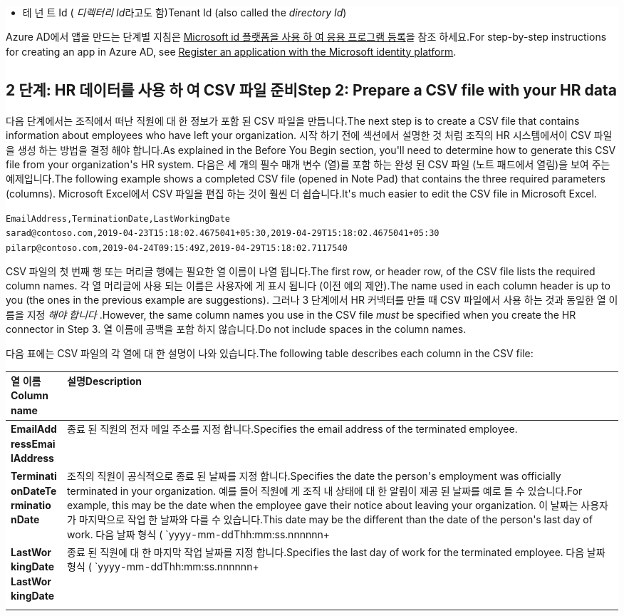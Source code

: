 - <span data-ttu-id="5e856-136">테 넌 트 Id ( *디렉터리 Id*라고도 함)</span><span class="sxs-lookup"><span data-stu-id="5e856-136">Tenant Id (also called the *directory Id*)</span></span>

<span data-ttu-id="5e856-137">Azure AD에서 앱을 만드는 단계별 지침은 [Microsoft id 플랫폼을 사용 하 여 응용 프로그램 등록](https://docs.microsoft.com/azure/active-directory/develop/quickstart-register-app)을 참조 하세요.</span><span class="sxs-lookup"><span data-stu-id="5e856-137">For step-by-step instructions for creating an app in Azure AD, see [Register an application with the Microsoft identity platform](https://docs.microsoft.com/azure/active-directory/develop/quickstart-register-app).</span></span>

## <a name="step-2-prepare-a-csv-file-with-your-hr-data"></a><span data-ttu-id="5e856-138">2 단계: HR 데이터를 사용 하 여 CSV 파일 준비</span><span class="sxs-lookup"><span data-stu-id="5e856-138">Step 2: Prepare a CSV file with your HR data</span></span>

<span data-ttu-id="5e856-139">다음 단계에서는 조직에서 떠난 직원에 대 한 정보가 포함 된 CSV 파일을 만듭니다.</span><span class="sxs-lookup"><span data-stu-id="5e856-139">The next step is to create a CSV file that contains information about employees who have left your organization.</span></span> <span data-ttu-id="5e856-140">시작 하기 전에 섹션에서 설명한 것 처럼 조직의 HR 시스템에서이 CSV 파일을 생성 하는 방법을 결정 해야 합니다.</span><span class="sxs-lookup"><span data-stu-id="5e856-140">As explained in the Before You Begin section, you'll need to determine how to generate this CSV file from your organization's HR system.</span></span> <span data-ttu-id="5e856-141">다음은 세 개의 필수 매개 변수 (열)를 포함 하는 완성 된 CSV 파일 (노트 패드에서 열림)을 보여 주는 예제입니다.</span><span class="sxs-lookup"><span data-stu-id="5e856-141">The following example shows a completed CSV file (opened in Note Pad) that contains the three required parameters (columns).</span></span> <span data-ttu-id="5e856-142">Microsoft Excel에서 CSV 파일을 편집 하는 것이 훨씬 더 쉽습니다.</span><span class="sxs-lookup"><span data-stu-id="5e856-142">It's much easier to edit the CSV file in Microsoft Excel.</span></span>

```text
EmailAddress,TerminationDate,LastWorkingDate
sarad@contoso.com,2019-04-23T15:18:02.4675041+05:30,2019-04-29T15:18:02.4675041+05:30
pilarp@contoso.com,2019-04-24T09:15:49Z,2019-04-29T15:18:02.7117540
```

<span data-ttu-id="5e856-143">CSV 파일의 첫 번째 행 또는 머리글 행에는 필요한 열 이름이 나열 됩니다.</span><span class="sxs-lookup"><span data-stu-id="5e856-143">The first row, or header row, of the CSV file lists the required column names.</span></span> <span data-ttu-id="5e856-144">각 열 머리글에 사용 되는 이름은 사용자에 게 표시 됩니다 (이전 예의 제안).</span><span class="sxs-lookup"><span data-stu-id="5e856-144">The name used in each column header is up to you (the ones in the previous example are suggestions).</span></span> <span data-ttu-id="5e856-145">그러나 3 단계에서 HR 커넥터를 만들 때 CSV 파일에서 사용 하는 것과 동일한 열 이름을 지정 *해야 합니다* .</span><span class="sxs-lookup"><span data-stu-id="5e856-145">However, the same column names you use in the CSV file *must* be specified when you create the HR connector in Step 3.</span></span> <span data-ttu-id="5e856-146">열 이름에 공백을 포함 하지 않습니다.</span><span class="sxs-lookup"><span data-stu-id="5e856-146">Do not include spaces in the column names.</span></span>

<span data-ttu-id="5e856-147">다음 표에는 CSV 파일의 각 열에 대 한 설명이 나와 있습니다.</span><span class="sxs-lookup"><span data-stu-id="5e856-147">The following table describes each column in the CSV file:</span></span>

|<span data-ttu-id="5e856-148">**열 이름**</span><span class="sxs-lookup"><span data-stu-id="5e856-148">**Column name**</span></span>|<span data-ttu-id="5e856-149">**설명**</span><span class="sxs-lookup"><span data-stu-id="5e856-149">**Description**</span></span>|
|:-----|:-----|
| <span data-ttu-id="5e856-150">**EmailAddress**</span><span class="sxs-lookup"><span data-stu-id="5e856-150">**EmailAddress**</span></span> <br/> |<span data-ttu-id="5e856-151">종료 된 직원의 전자 메일 주소를 지정 합니다.</span><span class="sxs-lookup"><span data-stu-id="5e856-151">Specifies the email address of the terminated employee.</span></span>|
| <span data-ttu-id="5e856-152">**TerminationDate**</span><span class="sxs-lookup"><span data-stu-id="5e856-152">**TerminationDate**</span></span> <br/> |<span data-ttu-id="5e856-153">조직의 직원이 공식적으로 종료 된 날짜를 지정 합니다.</span><span class="sxs-lookup"><span data-stu-id="5e856-153">Specifies the date the person's employment was officially terminated in your organization.</span></span> <span data-ttu-id="5e856-154">예를 들어 직원에 게 조직 내 상태에 대 한 알림이 제공 된 날짜를 예로 들 수 있습니다.</span><span class="sxs-lookup"><span data-stu-id="5e856-154">For example, this may be the date when the employee gave their notice about leaving your organization.</span></span> <span data-ttu-id="5e856-155">이 날짜는 사용자가 마지막으로 작업 한 날짜와 다를 수 있습니다.</span><span class="sxs-lookup"><span data-stu-id="5e856-155">This date may be the different than the date of the person's last day of work.</span></span> <span data-ttu-id="5e856-156">다음 날짜 형식 ( `yyyy-mm-ddThh:mm:ss.nnnnnn+|-hh:mm` [ISO 8601 날짜 및 시간 형식](https://www.iso.org/iso-8601-date-and-time-format.html))을 사용 합니다.</span><span class="sxs-lookup"><span data-stu-id="5e856-156">Use the following date format: `yyyy-mm-ddThh:mm:ss.nnnnnn+|-hh:mm`, which is the [ISO 8601 date and time format](https://www.iso.org/iso-8601-date-and-time-format.html).</span></span>|
|<span data-ttu-id="5e856-157">**LastWorkingDate**</span><span class="sxs-lookup"><span data-stu-id="5e856-157">**LastWorkingDate**</span></span>|<span data-ttu-id="5e856-158">종료 된 직원에 대 한 마지막 작업 날짜를 지정 합니다.</span><span class="sxs-lookup"><span data-stu-id="5e856-158">Specifies the last day of work for the terminated employee.</span></span> <span data-ttu-id="5e856-159">다음 날짜 형식 ( `yyyy-mm-ddThh:mm:ss.nnnnnn+|-hh:mm` [ISO 8601 날짜 및 시간 형식](https://www.iso.org/iso-8601-date-and-time-format.html))을 사용 합니다.</span><span class="sxs-lookup"><span data-stu-id="5e856-159">Use the following date format: `yyyy-mm-ddThh:mm:ss.nnnnnn+|-hh:mm`, which is the [ISO 8601 date and time format](https://www.iso.org/iso-8601-date-and-time-format.html).</span></span>|
|||
